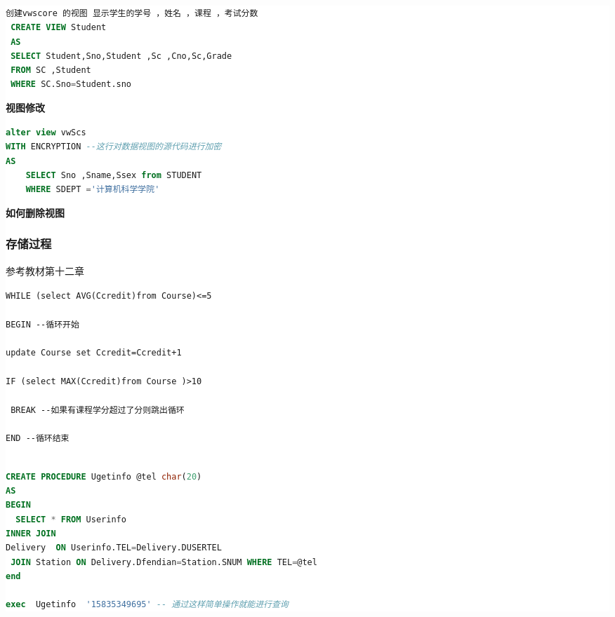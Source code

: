 ```sql
创建vwscore 的视图 显示学生的学号 ，姓名 ，课程 ，考试分数
 CREATE VIEW Student
 AS
 SELECT Student,Sno,Student ,Sc ,Cno,Sc,Grade
 FROM SC ,Student
 WHERE SC.Sno=Student.sno
```

**视图修改**

```sql
alter view vwScs
WITH ENCRYPTION --这行对数据视图的源代码进行加密
AS
    SELECT Sno ,Sname,Ssex from STUDENT
    WHERE SDEPT ='计算机科学学院'
```

 

**如何删除视图**

### 存储过程

参考教材第十二章

```
WHILE (select AVG(Ccredit)from Course)<=5  

BEGIN --循环开始 

update Course set Ccredit=Ccredit+1  

IF (select MAX(Ccredit)from Course )>10  

 BREAK --如果有课程学分超过了分则跳出循环 

END --循环结束 
```



```sql

CREATE PROCEDURE Ugetinfo @tel char(20)
AS
BEGIN
  SELECT * FROM Userinfo
INNER JOIN
Delivery  ON Userinfo.TEL=Delivery.DUSERTEL
 JOIN Station ON Delivery.Dfendian=Station.SNUM WHERE TEL=@tel
end

exec  Ugetinfo  '15835349695' -- 通过这样简单操作就能进行查询

```
